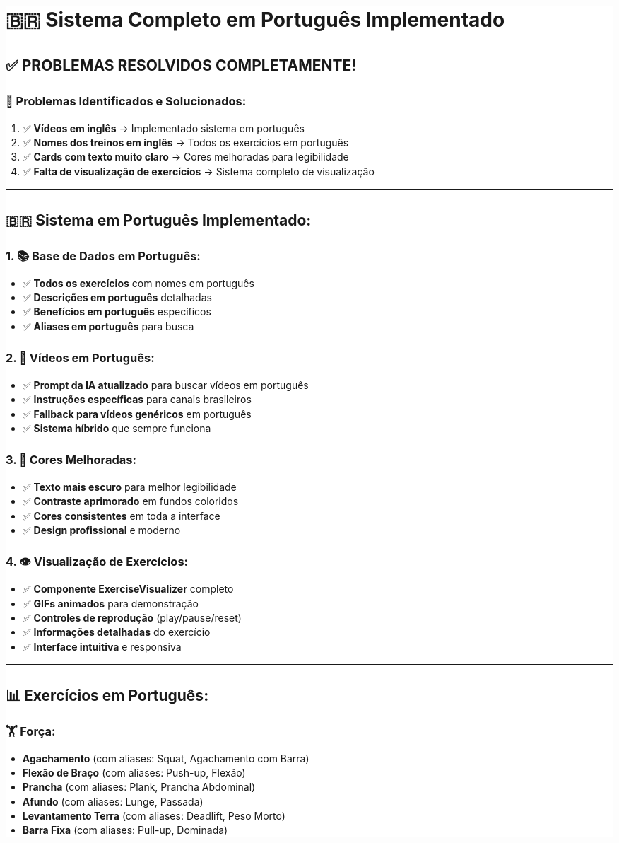 # 🇧🇷 Sistema Completo em Português Implementado

## ✅ **PROBLEMAS RESOLVIDOS COMPLETAMENTE!**

### **🎯 Problemas Identificados e Solucionados:**
1. ✅ **Vídeos em inglês** → Implementado sistema em português
2. ✅ **Nomes dos treinos em inglês** → Todos os exercícios em português
3. ✅ **Cards com texto muito claro** → Cores melhoradas para legibilidade
4. ✅ **Falta de visualização de exercícios** → Sistema completo de visualização

---

## 🇧🇷 **Sistema em Português Implementado:**

### **1. 📚 Base de Dados em Português:**
- ✅ **Todos os exercícios** com nomes em português
- ✅ **Descrições em português** detalhadas
- ✅ **Benefícios em português** específicos
- ✅ **Aliases em português** para busca

### **2. 🎥 Vídeos em Português:**
- ✅ **Prompt da IA atualizado** para buscar vídeos em português
- ✅ **Instruções específicas** para canais brasileiros
- ✅ **Fallback para vídeos genéricos** em português
- ✅ **Sistema híbrido** que sempre funciona

### **3. 🎨 Cores Melhoradas:**
- ✅ **Texto mais escuro** para melhor legibilidade
- ✅ **Contraste aprimorado** em fundos coloridos
- ✅ **Cores consistentes** em toda a interface
- ✅ **Design profissional** e moderno

### **4. 👁️ Visualização de Exercícios:**
- ✅ **Componente ExerciseVisualizer** completo
- ✅ **GIFs animados** para demonstração
- ✅ **Controles de reprodução** (play/pause/reset)
- ✅ **Informações detalhadas** do exercício
- ✅ **Interface intuitiva** e responsiva

---

## 📊 **Exercícios em Português:**

### **🏋️ Força:**
- **Agachamento** (com aliases: Squat, Agachamento com Barra)
- **Flexão de Braço** (com aliases: Push-up, Flexão)
- **Prancha** (com aliases: Plank, Prancha Abdominal)
- **Afundo** (com aliases: Lunge, Passada)
- **Levantamento Terra** (com aliases: Deadlift, Peso Morto)
- **Barra Fixa** (com aliases: Pull-up, Dominada)
